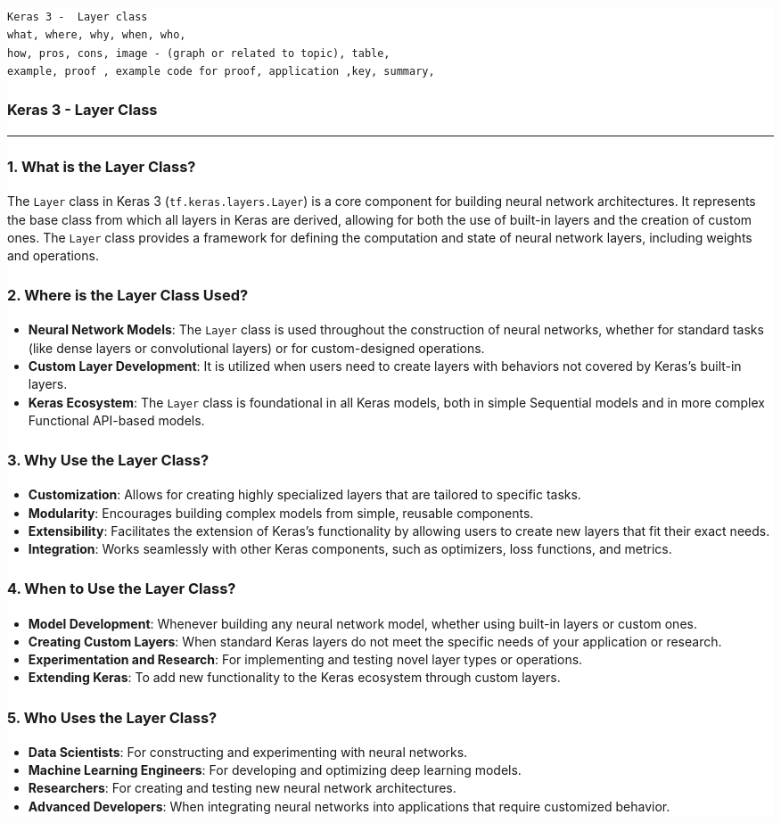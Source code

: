```code
Keras 3 -  Layer class
what, where, why, when, who, 
how, pros, cons, image - (graph or related to topic), table,
example, proof , example code for proof, application ,key, summary,
```

### **Keras 3 - Layer Class**

---

### **1. What is the Layer Class?**

The `Layer` class in Keras 3 (`tf.keras.layers.Layer`) is a core component for building neural network architectures. It represents the base class from which all layers in Keras are derived, allowing for both the use of built-in layers and the creation of custom ones. The `Layer` class provides a framework for defining the computation and state of neural network layers, including weights and operations.

### **2. Where is the Layer Class Used?**

- **Neural Network Models**: The `Layer` class is used throughout the construction of neural networks, whether for standard tasks (like dense layers or convolutional layers) or for custom-designed operations.
- **Custom Layer Development**: It is utilized when users need to create layers with behaviors not covered by Keras’s built-in layers.
- **Keras Ecosystem**: The `Layer` class is foundational in all Keras models, both in simple Sequential models and in more complex Functional API-based models.

### **3. Why Use the Layer Class?**

- **Customization**: Allows for creating highly specialized layers that are tailored to specific tasks.
- **Modularity**: Encourages building complex models from simple, reusable components.
- **Extensibility**: Facilitates the extension of Keras’s functionality by allowing users to create new layers that fit their exact needs.
- **Integration**: Works seamlessly with other Keras components, such as optimizers, loss functions, and metrics.

### **4. When to Use the Layer Class?**

- **Model Development**: Whenever building any neural network model, whether using built-in layers or custom ones.
- **Creating Custom Layers**: When standard Keras layers do not meet the specific needs of your application or research.
- **Experimentation and Research**: For implementing and testing novel layer types or operations.
- **Extending Keras**: To add new functionality to the Keras ecosystem through custom layers.

### **5. Who Uses the Layer Class?**

- **Data Scientists**: For constructing and experimenting with neural networks.
- **Machine Learning Engineers**: For developing and optimizing deep learning models.
- **Researchers**: For creating and testing new neural network architectures.
- **Advanced Developers**: When integrating neural networks into applications that require customized behavior.
